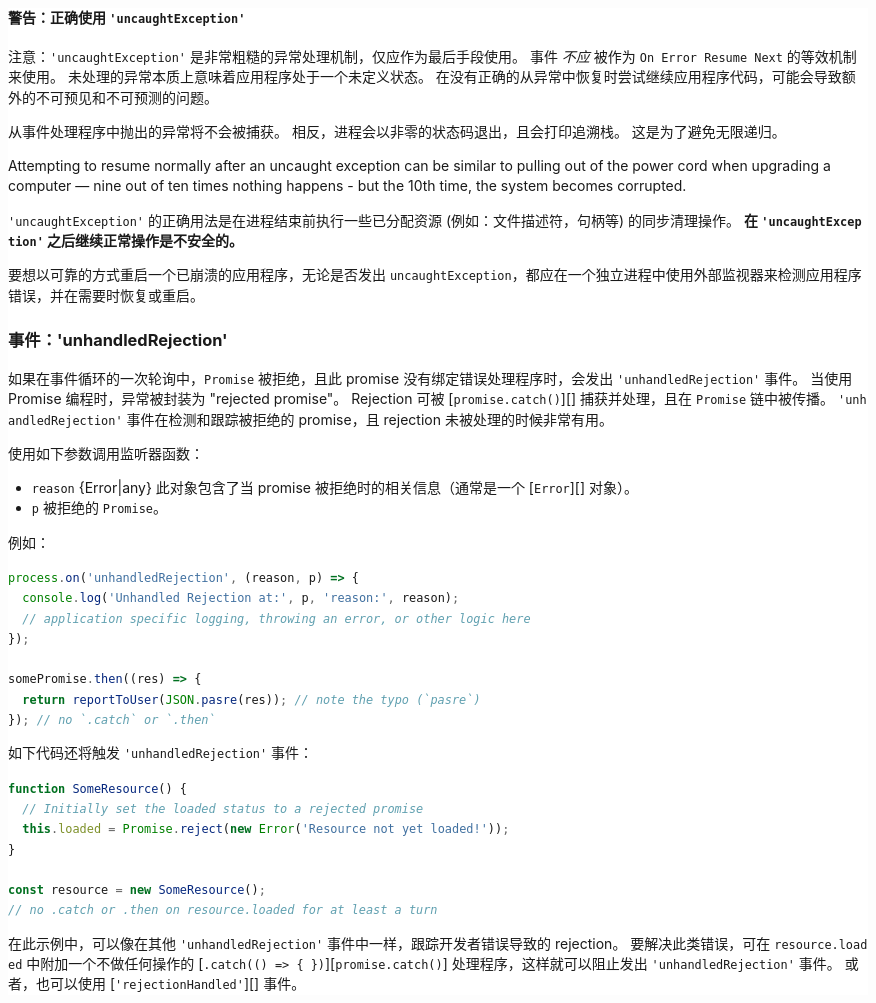 #### 警告：正确使用 `'uncaughtException'`

注意：`'uncaughtException'` 是非常粗糙的异常处理机制，仅应作为最后手段使用。 事件 *不应* 被作为 `On Error Resume Next` 的等效机制来使用。 未处理的异常本质上意味着应用程序处于一个未定义状态。 在没有正确的从异常中恢复时尝试继续应用程序代码，可能会导致额外的不可预见和不可预测的问题。

从事件处理程序中抛出的异常将不会被捕获。 相反，进程会以非零的状态码退出，且会打印追溯栈。 这是为了避免无限递归。

Attempting to resume normally after an uncaught exception can be similar to pulling out of the power cord when upgrading a computer — nine out of ten times nothing happens - but the 10th time, the system becomes corrupted.

`'uncaughtException'` 的正确用法是在进程结束前执行一些已分配资源 (例如：文件描述符，句柄等) 的同步清理操作。 **在 `'uncaughtException'` 之后继续正常操作是不安全的。**

要想以可靠的方式重启一个已崩溃的应用程序，无论是否发出 `uncaughtException`，都应在一个独立进程中使用外部监视器来检测应用程序错误，并在需要时恢复或重启。

### 事件：'unhandledRejection'



如果在事件循环的一次轮询中，`Promise` 被拒绝，且此 promise 没有绑定错误处理程序时，会发出 `'unhandledRejection'` 事件。 当使用 Promise 编程时，异常被封装为 "rejected promise"。 Rejection 可被 [`promise.catch()`][] 捕获并处理，且在 `Promise` 链中被传播。 `'unhandledRejection'` 事件在检测和跟踪被拒绝的 promise，且 rejection 未被处理的时候非常有用。

使用如下参数调用监听器函数：

* `reason` {Error|any} 此对象包含了当 promise 被拒绝时的相关信息（通常是一个 [`Error`][] 对象）。
* `p` 被拒绝的 `Promise`。

例如：

```js
process.on('unhandledRejection', (reason, p) => {
  console.log('Unhandled Rejection at:', p, 'reason:', reason);
  // application specific logging, throwing an error, or other logic here
});

somePromise.then((res) => {
  return reportToUser(JSON.pasre(res)); // note the typo (`pasre`)
}); // no `.catch` or `.then`
```

如下代码还将触发 `'unhandledRejection'` 事件：

```js
function SomeResource() {
  // Initially set the loaded status to a rejected promise
  this.loaded = Promise.reject(new Error('Resource not yet loaded!'));
}

const resource = new SomeResource();
// no .catch or .then on resource.loaded for at least a turn
```

在此示例中，可以像在其他 `'unhandledRejection'` 事件中一样，跟踪开发者错误导致的 rejection。 要解决此类错误，可在 `resource.loaded` 中附加一个不做任何操作的 [`.catch(() => { })`][`promise.catch()`] 处理程序，这样就可以阻止发出 `'unhandledRejection'` 事件。 或者，也可以使用 [`'rejectionHandled'`][] 事件。
